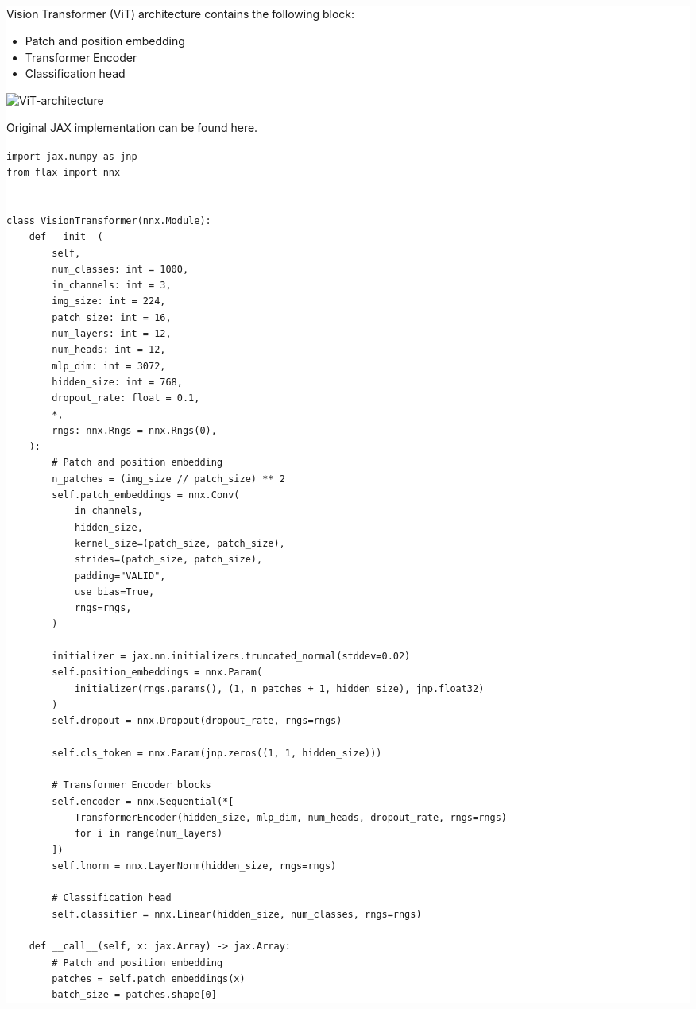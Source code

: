 Vision Transformer (ViT) architecture contains the following block:
- Patch and position embedding
- Transformer Encoder
- Classification head

![ViT-architecture](https://github.com/google-research/vision_transformer/raw/main/vit_figure.png)

Original JAX implementation can be found [here](https://github.com/google-research/vision_transformer/).

```{code-cell} ipython3
import jax.numpy as jnp
from flax import nnx


class VisionTransformer(nnx.Module):
    def __init__(
        self,
        num_classes: int = 1000,
        in_channels: int = 3,
        img_size: int = 224,
        patch_size: int = 16,
        num_layers: int = 12,
        num_heads: int = 12,
        mlp_dim: int = 3072,
        hidden_size: int = 768,
        dropout_rate: float = 0.1,
        *,
        rngs: nnx.Rngs = nnx.Rngs(0),
    ):
        # Patch and position embedding
        n_patches = (img_size // patch_size) ** 2
        self.patch_embeddings = nnx.Conv(
            in_channels,
            hidden_size,
            kernel_size=(patch_size, patch_size),
            strides=(patch_size, patch_size),
            padding="VALID",
            use_bias=True,
            rngs=rngs,
        )

        initializer = jax.nn.initializers.truncated_normal(stddev=0.02)
        self.position_embeddings = nnx.Param(
            initializer(rngs.params(), (1, n_patches + 1, hidden_size), jnp.float32)
        )
        self.dropout = nnx.Dropout(dropout_rate, rngs=rngs)

        self.cls_token = nnx.Param(jnp.zeros((1, 1, hidden_size)))

        # Transformer Encoder blocks
        self.encoder = nnx.Sequential(*[
            TransformerEncoder(hidden_size, mlp_dim, num_heads, dropout_rate, rngs=rngs)
            for i in range(num_layers)
        ])
        self.lnorm = nnx.LayerNorm(hidden_size, rngs=rngs)

        # Classification head
        self.classifier = nnx.Linear(hidden_size, num_classes, rngs=rngs)

    def __call__(self, x: jax.Array) -> jax.Array:
        # Patch and position embedding
        patches = self.patch_embeddings(x)
        batch_size = patches.shape[0]
```